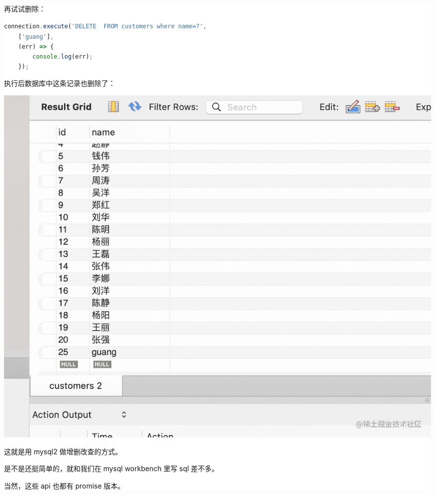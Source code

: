 再试试删除：

```javascript
connection.execute('DELETE  FROM customers where name=?',
    ['guang'],
    (err) => {
        console.log(err);
    });
```

执行后数据库中这条记录也删除了：

![](./images/f3e362223d37426cd82abbc7379851c7.png )

这就是用 mysql2 做增删改查的方式。

是不是还挺简单的，就和我们在 mysql workbench 里写 sql 差不多。

当然，这些 api 也都有 promise 版本。
